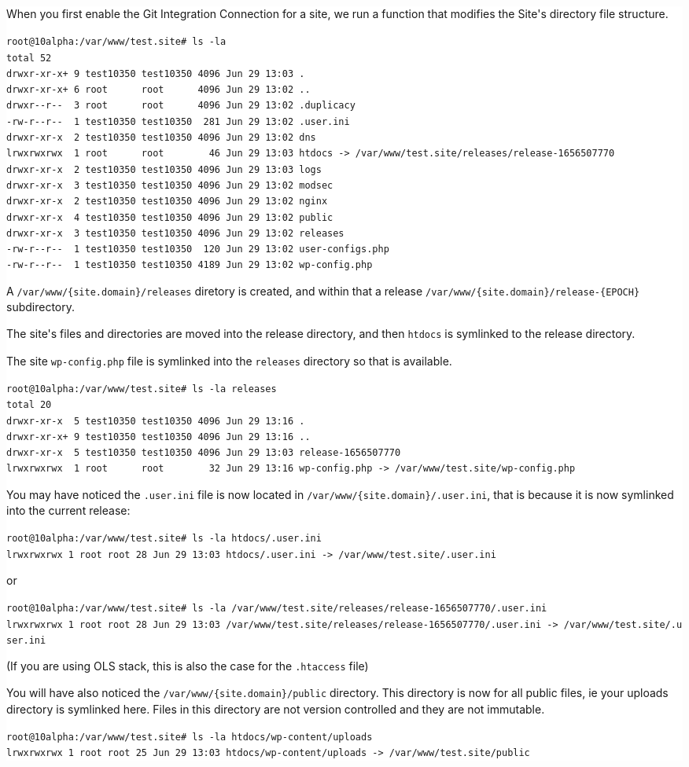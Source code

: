 When you first enable the Git Integration Connection for a site, we run a function that modifies the Site's directory file structure.
```
root@10alpha:/var/www/test.site# ls -la
total 52
drwxr-xr-x+ 9 test10350 test10350 4096 Jun 29 13:03 .
drwxr-xr-x+ 6 root      root      4096 Jun 29 13:02 ..
drwxr--r--  3 root      root      4096 Jun 29 13:02 .duplicacy
-rw-r--r--  1 test10350 test10350  281 Jun 29 13:02 .user.ini
drwxr-xr-x  2 test10350 test10350 4096 Jun 29 13:02 dns
lrwxrwxrwx  1 root      root        46 Jun 29 13:03 htdocs -> /var/www/test.site/releases/release-1656507770
drwxr-xr-x  2 test10350 test10350 4096 Jun 29 13:03 logs
drwxr-xr-x  3 test10350 test10350 4096 Jun 29 13:02 modsec
drwxr-xr-x  2 test10350 test10350 4096 Jun 29 13:02 nginx
drwxr-xr-x  4 test10350 test10350 4096 Jun 29 13:02 public
drwxr-xr-x  3 test10350 test10350 4096 Jun 29 13:02 releases
-rw-r--r--  1 test10350 test10350  120 Jun 29 13:02 user-configs.php
-rw-r--r--  1 test10350 test10350 4189 Jun 29 13:02 wp-config.php
```

A `/var/www/{site.domain}/releases` diretory is created, and within that a release `/var/www/{site.domain}/release-{EPOCH}` subdirectory.

The site's files and directories are moved into the release directory, and then `htdocs` is symlinked to the release directory.

The site `wp-config.php` file is symlinked into the `releases` directory so that is available.
```
root@10alpha:/var/www/test.site# ls -la releases
total 20
drwxr-xr-x  5 test10350 test10350 4096 Jun 29 13:16 .
drwxr-xr-x+ 9 test10350 test10350 4096 Jun 29 13:16 ..
drwxr-xr-x  5 test10350 test10350 4096 Jun 29 13:03 release-1656507770
lrwxrwxrwx  1 root      root        32 Jun 29 13:16 wp-config.php -> /var/www/test.site/wp-config.php
```

You may have noticed the `.user.ini` file is now located in `/var/www/{site.domain}/.user.ini`, that is because it is now symlinked into the current release:
```
root@10alpha:/var/www/test.site# ls -la htdocs/.user.ini
lrwxrwxrwx 1 root root 28 Jun 29 13:03 htdocs/.user.ini -> /var/www/test.site/.user.ini
```
or
```
root@10alpha:/var/www/test.site# ls -la /var/www/test.site/releases/release-1656507770/.user.ini
lrwxrwxrwx 1 root root 28 Jun 29 13:03 /var/www/test.site/releases/release-1656507770/.user.ini -> /var/www/test.site/.user.ini
```
(If you are using OLS stack, this is also the case for the `.htaccess` file)

You will have also noticed the `/var/www/{site.domain}/public` directory. This directory is now for all public files, ie your uploads directory is symlinked here.
Files in this directory are not version controlled and they are not immutable.
```
root@10alpha:/var/www/test.site# ls -la htdocs/wp-content/uploads
lrwxrwxrwx 1 root root 25 Jun 29 13:03 htdocs/wp-content/uploads -> /var/www/test.site/public
```
